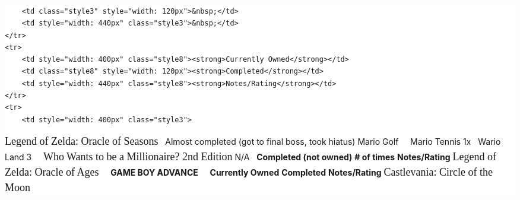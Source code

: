 		<td class="style3" style="width: 120px">&nbsp;</td>
		<td style="width: 440px" class="style3">&nbsp;</td>
	</tr>
	<tr>
		<td style="width: 400px" class="style8"><strong>Currently Owned</strong></td>
		<td class="style8" style="width: 120px"><strong>Completed</strong></td>
		<td style="width: 440px" class="style8"><strong>Notes/Rating</strong></td>
	</tr>
	<tr>
		<td style="width: 400px" class="style3">
<font face="Century Gothic" size="4">Legend of Zelda: Oracle of Seasons</font></td>
		<td style="width: 120px" class="style3">&nbsp;</td>
		<td style="width: 440px" class="style3">Almost completed (got to final 
		boss, took hiatus)</td>
	</tr>
	<tr>
		<td style="width: 400px" class="style3">
Mario Golf</td>
		<td style="width: 120px" class="style3">&nbsp;</td>
		<td style="width: 440px" class="style3">&nbsp;</td>
	</tr>
	<tr>
		<td style="width: 400px" class="style3">
Mario Tennis</td>
		<td style="width: 120px" class="style3">1x</td>
		<td style="width: 440px" class="style3">&nbsp;</td>
	</tr>
	<tr>
		<td style="width: 400px" class="style3">
Wario Land 3</td>
		<td style="width: 120px" class="style3">&nbsp;</td>
		<td style="width: 440px" class="style3">&nbsp;</td>
	</tr>
	<tr>
		<td style="width: 400px" class="style3">
<font face="Century Gothic" size="4">Who Wants to be a Millionaire? 2nd Edition</font></td>
		<td style="width: 120px" class="style3">N/A</td>
		<td style="width: 440px" class="style3">&nbsp;</td>
	</tr>
	<tr>
		<td style="width: 400px" class="style8"><strong>Completed (not owned)</strong></td>
		<td class="style8" style="width: 120px"><strong># of times</strong></td>
		<td style="width: 440px" class="style8"><strong>Notes/Rating</strong></td>
	</tr>
	<tr>
		<td style="width: 400px" class="style3">
<font face="Century Gothic" size="4">Legend of Zelda: Oracle of Ages</font></td>
		<td style="width: 120px" class="style3">&nbsp;</td>
		<td style="width: 440px" class="style3">&nbsp;</td>
	</tr>
	<tr>
		<td style="width: 400px" class="style3"><strong>GAME BOY ADVANCE</strong></td>
		<td class="style3" style="width: 120px">&nbsp;</td>
		<td style="width: 440px" class="style3">&nbsp;</td>
	</tr>
	<tr>
		<td style="width: 400px" class="style8"><strong>Currently Owned</strong></td>
		<td class="style8" style="width: 120px"><strong>Completed</strong></td>
		<td style="width: 440px" class="style8"><strong>Notes/Rating</strong></td>
	</tr>
	<tr>
		<td style="width: 400px" class="style3">
<font face="Century Gothic" size="4">Castlevania: Circle of the Moon</font></td>
		<td style="width: 120px" class="style3">&nbsp;</td>